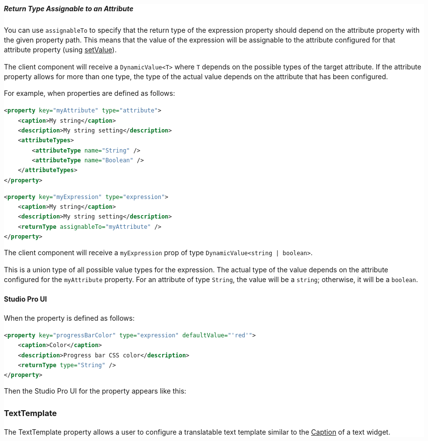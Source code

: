 
##### Return Type Assignable to an Attribute

You can use `assignableTo` to specify that the return type of the expression property should depend on the attribute property with the given property path. This means that the value of the expression will be assignable to the attribute configured for that attribute property (using [setValue](/apidocs-mxsdk/apidocs/pluggable-widgets-client-apis/#editable-value)).

The client component will receive a `DynamicValue<T>` where `T` depends on the possible types of the target attribute. If the attribute property allows for more than one type, the type of the actual value depends on the attribute that has been configured.

For example, when properties are defined as follows:

```xml
<property key="myAttribute" type="attribute">
    <caption>My string</caption>
    <description>My string setting</description>
    <attributeTypes>
        <attributeType name="String" />
        <attributeType name="Boolean" />
    </attributeTypes>
</property>
```

```xml
<property key="myExpression" type="expression">
    <caption>My string</caption>
    <description>My string setting</description>
    <returnType assignableTo="myAttribute" />
</property>
```

The client component will receive a `myExpression` prop of type `DynamicValue<string | boolean>`.

This is a union type of all possible value types for the expression. The actual type of the value depends on the attribute configured for the `myAttribute` property. For an attribute of type `String`, the value will be a `string`; otherwise, it will be a `boolean`.


#### Studio Pro UI

When the property is defined as follows:

```xml
<property key="progressBarColor" type="expression" defaultValue="'red'">
    <caption>Color</caption>
    <description>Progress bar CSS color</description>
    <returnType type="String" />
</property>
```

Then the Studio Pro UI for the property appears like this:


### TextTemplate

The TextTemplate property allows a user to configure a translatable text template similar to the [Caption](/refguide/text/#caption) of a text widget.
